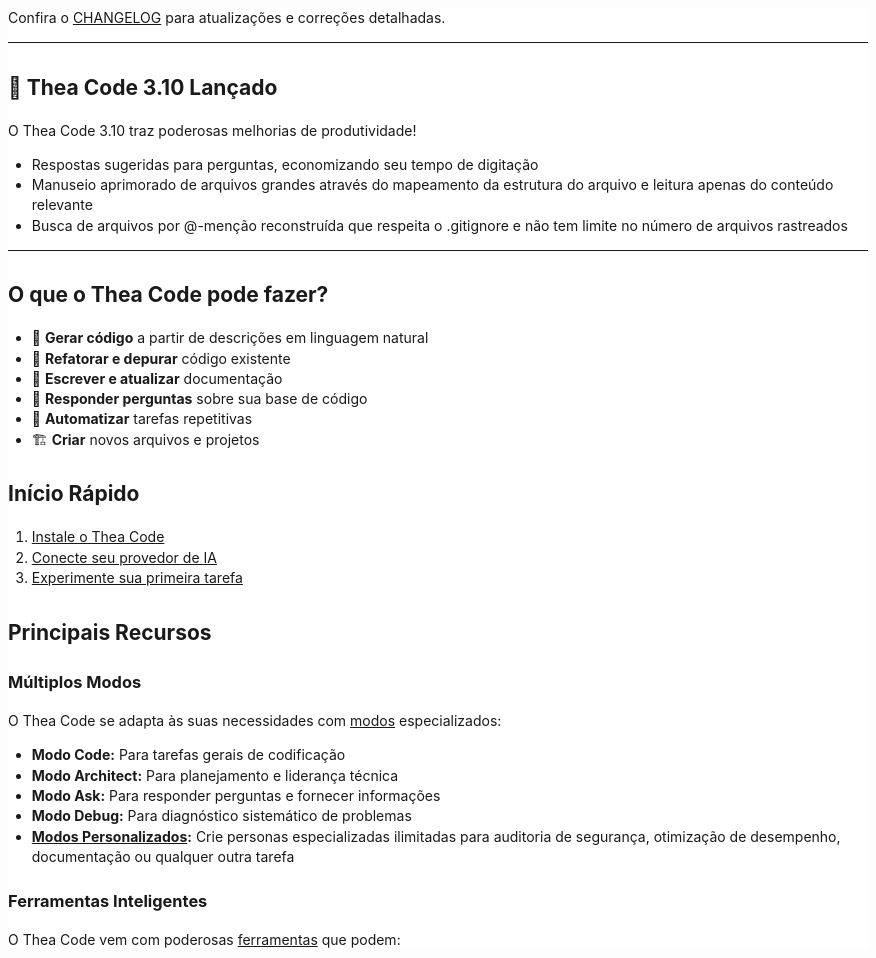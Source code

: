 Confira o [CHANGELOG](../CHANGELOG.md) para atualizações e correções detalhadas.

---

## 🎉 Thea Code 3.10 Lançado

O Thea Code 3.10 traz poderosas melhorias de produtividade!

- Respostas sugeridas para perguntas, economizando seu tempo de digitação
- Manuseio aprimorado de arquivos grandes através do mapeamento da estrutura do arquivo e leitura apenas do conteúdo relevante
- Busca de arquivos por @-menção reconstruída que respeita o .gitignore e não tem limite no número de arquivos rastreados

---

## O que o Thea Code pode fazer?

- 🚀 **Gerar código** a partir de descrições em linguagem natural
- 🔧 **Refatorar e depurar** código existente
- 📝 **Escrever e atualizar** documentação
- 🤔 **Responder perguntas** sobre sua base de código
- 🔄 **Automatizar** tarefas repetitivas
- 🏗️ **Criar** novos arquivos e projetos

## Início Rápido

1. [Instale o Thea Code](https://docs.thea-placeholder.com/getting-started/installing)
2. [Conecte seu provedor de IA](https://docs.thea-placeholder.com/getting-started/connecting-api-provider)
3. [Experimente sua primeira tarefa](https://docs.thea-placeholder.com/getting-started/your-first-task)

## Principais Recursos

### Múltiplos Modos

O Thea Code se adapta às suas necessidades com [modos](https://docs.thea-placeholder.com/basic-usage/using-modes) especializados:

- **Modo Code:** Para tarefas gerais de codificação
- **Modo Architect:** Para planejamento e liderança técnica
- **Modo Ask:** Para responder perguntas e fornecer informações
- **Modo Debug:** Para diagnóstico sistemático de problemas
- **[Modos Personalizados](https://docs.thea-placeholder.com/advanced-usage/custom-modes):** Crie personas especializadas ilimitadas para auditoria de segurança, otimização de desempenho, documentação ou qualquer outra tarefa

### Ferramentas Inteligentes

O Thea Code vem com poderosas [ferramentas](https://docs.thea-placeholder.com/basic-usage/how-tools-work) que podem:
